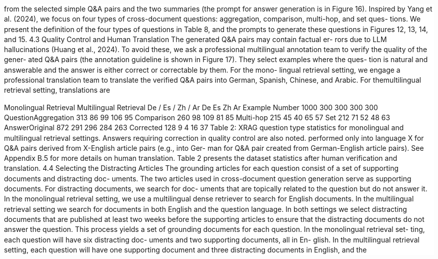 from the selected simple Q&A pairs and the two
summaries (the prompt for answer generation is
in Figure 16). Inspired by Yang et al. (2024), we
focus on four types of cross-document questions:
aggregation, comparison, multi-hop, and set ques-
tions. We present the definition of the four types of
questions in Table 8, and the prompts to generate
these questions in Figures 12, 13, 14, and 15.
4.3 Quality Control and Human Translation
The generated Q&A pairs may contain factual er-
rors due to LLM hallucinations (Huang et al., 2024).
To avoid these, we ask a professional multilingual
annotation team to verify the quality of the gener-
ated Q&A pairs (the annotation guideline is shown
in Figure 17). They select examples where the ques-
tion is natural and answerable and the answer is
either correct or correctable by them. For the mono-
lingual retrieval setting, we engage a professional
translation team to translate the verified Q&A pairs
into German, Spanish, Chinese, and Arabic. For
themultilingual retrieval setting, translations are

Monolingual Retrieval Multilingual Retrieval
De / Es / Zh / Ar De Es Zh Ar
Example Number 1000 300 300 300 300
QuestionAggregation 313 86 99 106 95
Comparison 260 98 109 81 85
Multi-hop 215 45 40 65 57
Set 212 71 52 48 63
AnswerOriginal 872 291 296 284 263
Corrected 128 9 4 16 37
Table 2: XRAG question type statistics for monolingual
and multilingual retrieval settings. Answers requiring
correction in quality control are also noted.
performed only into language X for Q&A pairs
derived from X-English article pairs (e.g., into Ger-
man for Q&A pair created from German-English
article pairs). See Appendix B.5 for more details
on human translation.
Table 2 presents the dataset statistics after human
verification and translation.
4.4 Selecting the Distracting Articles
The grounding articles for each question consist of
a set of supporting documents and distracting doc-
uments. The two articles used in cross-document
question generation serve as supporting documents.
For distracting documents, we search for doc-
uments that are topically related to the question
but do not answer it. In the monolingual retrieval
setting, we use a multilingual dense retriever to
search for English documents. In the multilingual
retrieval setting we search for documents in both
English and the question language. In both settings
we select distracting documents that are published
at least two weeks before the supporting articles to
ensure that the distracting documents do not answer
the question.
This process yields a set of grounding documents
for each question. In the monolingual retrieval set-
ting, each question will have six distracting doc-
uments and two supporting documents, all in En-
glish. In the multilingual retrieval setting, each
question will have one supporting document and
three distracting documents in English, and the
